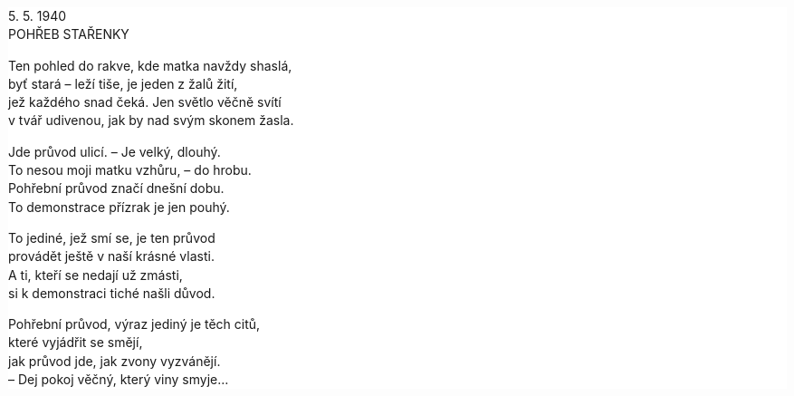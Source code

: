 </section>

<section>

5\. 5. 1940  
POHŘEB STAŘENKY

</section>

<section>

Ten pohled do rakve, kde matka navždy shaslá,  
byť stará – leží tiše, je jeden z žalů žití,  
jež každého snad čeká. Jen světlo věčně svítí  
v tvář udivenou, jak by nad svým skonem žasla.

</section>

<section>

Jde průvod ulicí. – Je velký, dlouhý.  
To nesou moji matku vzhůru, – do hrobu.  
Pohřební průvod značí dnešní dobu.  
To demonstrace přízrak je jen pouhý.

</section>

<section>

To jediné, jež smí se, je ten průvod  
provádět ještě v naší krásné vlasti.  
A ti, kteří se nedají už zmásti,  
si k demonstraci tiché našli důvod.

</section>

<section>

Pohřební průvod, výraz jediný je těch citů,  
které vyjádřit se smějí,  
jak průvod jde, jak zvony vyzvánějí.  
– Dej pokoj věčný, který viny smyje…

</section>

<section>
